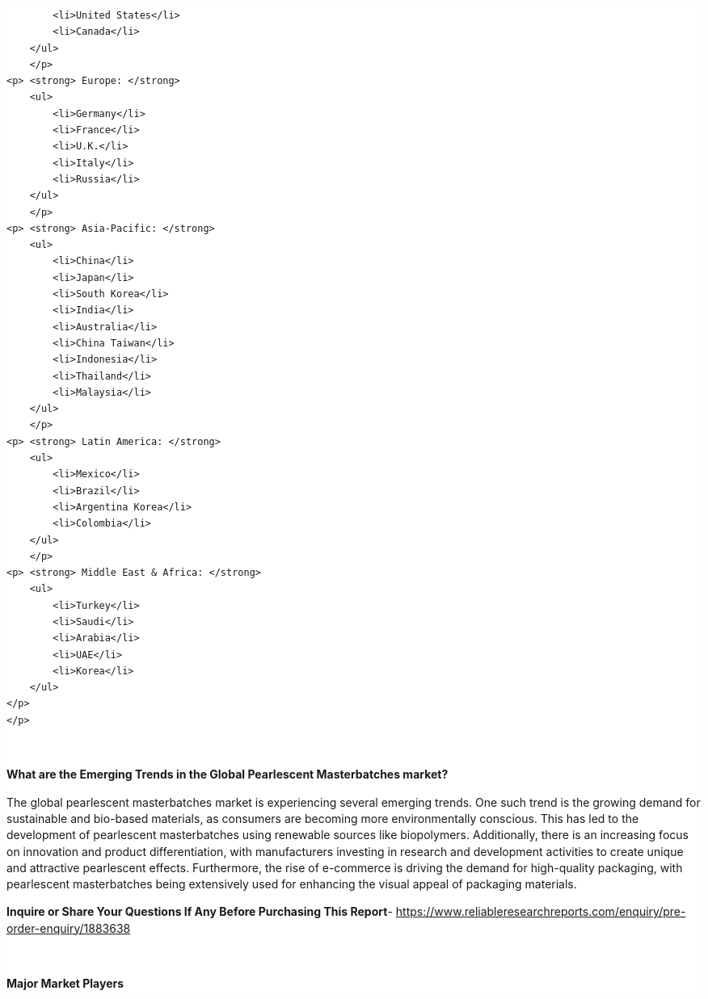             <li>United States</li>
            <li>Canada</li>
        </ul>
        </p> 
    <p> <strong> Europe: </strong>
        <ul>
            <li>Germany</li>
            <li>France</li>
            <li>U.K.</li>
            <li>Italy</li>
            <li>Russia</li>
        </ul>
        </p> 
    <p> <strong> Asia-Pacific: </strong>
        <ul>
            <li>China</li>
            <li>Japan</li>
            <li>South Korea</li>
            <li>India</li>
            <li>Australia</li>
            <li>China Taiwan</li>
            <li>Indonesia</li>
            <li>Thailand</li>
            <li>Malaysia</li>
        </ul>
        </p> 
    <p> <strong> Latin America: </strong>
        <ul>
            <li>Mexico</li>
            <li>Brazil</li>
            <li>Argentina Korea</li>
            <li>Colombia</li>
        </ul>
        </p> 
    <p> <strong> Middle East & Africa: </strong>
        <ul>
            <li>Turkey</li>
            <li>Saudi</li>
            <li>Arabia</li>
            <li>UAE</li>
            <li>Korea</li>
        </ul>
    </p>
    </p>
<p>&nbsp;</p>
<p><strong>What are the Emerging Trends in the Global Pearlescent Masterbatches market?</strong></p>
<p><p>The global pearlescent masterbatches market is experiencing several emerging trends. One such trend is the growing demand for sustainable and bio-based materials, as consumers are becoming more environmentally conscious. This has led to the development of pearlescent masterbatches using renewable sources like biopolymers. Additionally, there is an increasing focus on innovation and product differentiation, with manufacturers investing in research and development activities to create unique and attractive pearlescent effects. Furthermore, the rise of e-commerce is driving the demand for high-quality packaging, with pearlescent masterbatches being extensively used for enhancing the visual appeal of packaging materials.</p></p>
<p><strong>Inquire or Share Your Questions If Any Before Purchasing This Report</strong>- <a href="https://www.reliableresearchreports.com/enquiry/pre-order-enquiry/1883638">https://www.reliableresearchreports.com/enquiry/pre-order-enquiry/1883638</a></p>
<p>&nbsp;</p>
<p><strong>Major Market Players</strong></p>